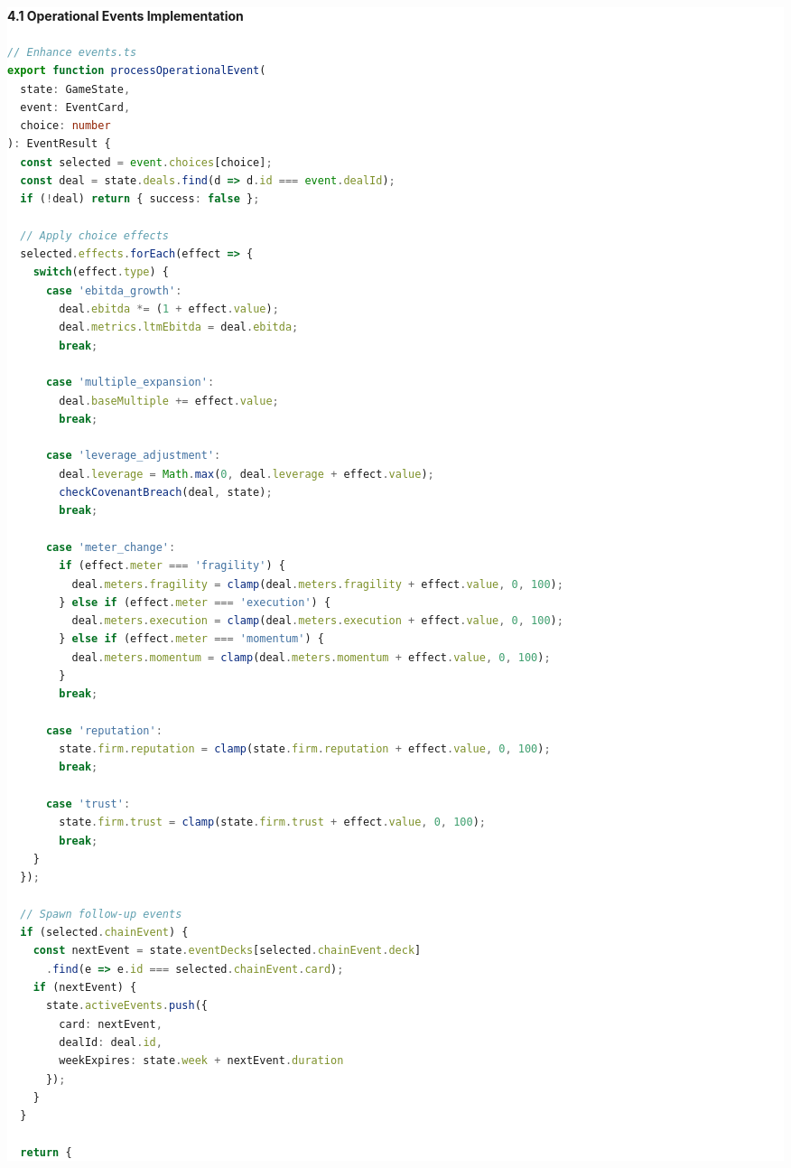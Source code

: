 #### 4.1 Operational Events Implementation
```typescript
// Enhance events.ts
export function processOperationalEvent(
  state: GameState,
  event: EventCard,
  choice: number
): EventResult {
  const selected = event.choices[choice];
  const deal = state.deals.find(d => d.id === event.dealId);
  if (!deal) return { success: false };
  
  // Apply choice effects
  selected.effects.forEach(effect => {
    switch(effect.type) {
      case 'ebitda_growth':
        deal.ebitda *= (1 + effect.value);
        deal.metrics.ltmEbitda = deal.ebitda;
        break;
        
      case 'multiple_expansion':
        deal.baseMultiple += effect.value;
        break;
        
      case 'leverage_adjustment':
        deal.leverage = Math.max(0, deal.leverage + effect.value);
        checkCovenantBreach(deal, state);
        break;
        
      case 'meter_change':
        if (effect.meter === 'fragility') {
          deal.meters.fragility = clamp(deal.meters.fragility + effect.value, 0, 100);
        } else if (effect.meter === 'execution') {
          deal.meters.execution = clamp(deal.meters.execution + effect.value, 0, 100);
        } else if (effect.meter === 'momentum') {
          deal.meters.momentum = clamp(deal.meters.momentum + effect.value, 0, 100);
        }
        break;
        
      case 'reputation':
        state.firm.reputation = clamp(state.firm.reputation + effect.value, 0, 100);
        break;
        
      case 'trust':
        state.firm.trust = clamp(state.firm.trust + effect.value, 0, 100);
        break;
    }
  });
  
  // Spawn follow-up events
  if (selected.chainEvent) {
    const nextEvent = state.eventDecks[selected.chainEvent.deck]
      .find(e => e.id === selected.chainEvent.card);
    if (nextEvent) {
      state.activeEvents.push({
        card: nextEvent,
        dealId: deal.id,
        weekExpires: state.week + nextEvent.duration
      });
    }
  }
  
  return {
```